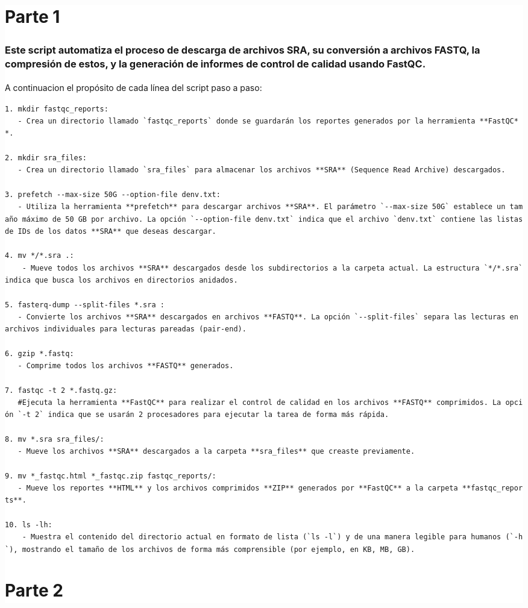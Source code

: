 # Parte 1

### Este script automatiza el proceso de descarga de archivos SRA, su conversión a archivos FASTQ, la compresión de estos, y la generación de informes de control de calidad usando FastQC.

A continuacion el propósito de cada línea del script paso a paso:

```
1. mkdir fastqc_reports:
   - Crea un directorio llamado `fastqc_reports` donde se guardarán los reportes generados por la herramienta **FastQC**.

2. mkdir sra_files:
   - Crea un directorio llamado `sra_files` para almacenar los archivos **SRA** (Sequence Read Archive) descargados.

3. prefetch --max-size 50G --option-file denv.txt:
   - Utiliza la herramienta **prefetch** para descargar archivos **SRA**. El parámetro `--max-size 50G` establece un tamaño máximo de 50 GB por archivo. La opción `--option-file denv.txt` indica que el archivo `denv.txt` contiene las listas de IDs de los datos **SRA** que deseas descargar.

4. mv */*.sra .:
    - Mueve todos los archivos **SRA** descargados desde los subdirectorios a la carpeta actual. La estructura `*/*.sra` indica que busca los archivos en directorios anidados.

5. fasterq-dump --split-files *.sra :
   - Convierte los archivos **SRA** descargados en archivos **FASTQ**. La opción `--split-files` separa las lecturas en archivos individuales para lecturas pareadas (pair-end).

6. gzip *.fastq:
   - Comprime todos los archivos **FASTQ** generados.

7. fastqc -t 2 *.fastq.gz:
   #Ejecuta la herramienta **FastQC** para realizar el control de calidad en los archivos **FASTQ** comprimidos. La opción `-t 2` indica que se usarán 2 procesadores para ejecutar la tarea de forma más rápida.

8. mv *.sra sra_files/:
   - Mueve los archivos **SRA** descargados a la carpeta **sra_files** que creaste previamente.

9. mv *_fastqc.html *_fastqc.zip fastqc_reports/:
   - Mueve los reportes **HTML** y los archivos comprimidos **ZIP** generados por **FastQC** a la carpeta **fastqc_reports**.

10. ls -lh:
    - Muestra el contenido del directorio actual en formato de lista (`ls -l`) y de una manera legible para humanos (`-h`), mostrando el tamaño de los archivos de forma más comprensible (por ejemplo, en KB, MB, GB).

```
# Parte 2
